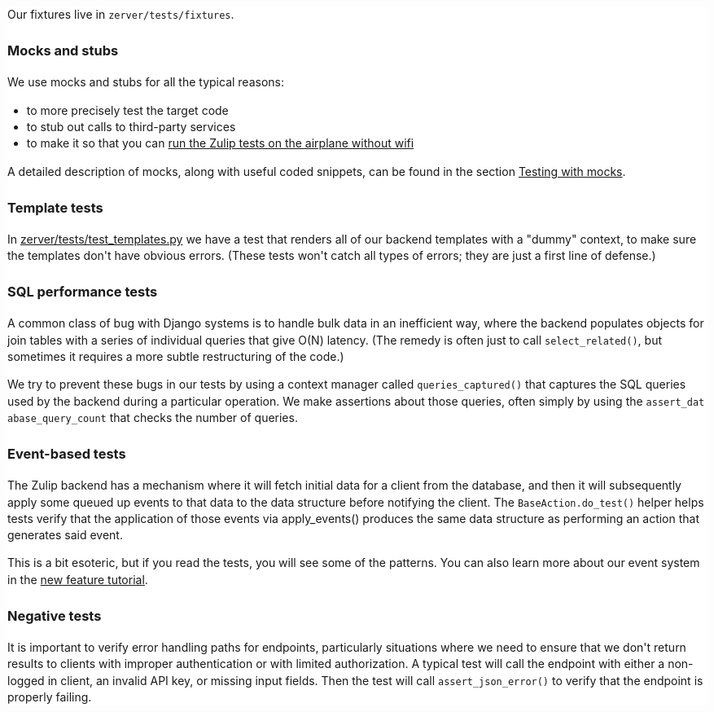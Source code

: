 Our fixtures live in `zerver/tests/fixtures`.

### Mocks and stubs

We use mocks and stubs for all the typical reasons:

- to more precisely test the target code
- to stub out calls to third-party services
- to make it so that you can [run the Zulip tests on the airplane without wifi][no-internet]

[no-internet]: testing.md#internet-access-inside-test-suites

A detailed description of mocks, along with useful coded snippets, can be found in the section
[Testing with mocks](#testing-with-mocks).

### Template tests

In [zerver/tests/test_templates.py](https://github.com/zulip/zulip/blob/main/zerver/tests/test_templates.py)
we have a test that renders all of our backend templates with
a "dummy" context, to make sure the templates don't have obvious
errors. (These tests won't catch all types of errors; they are
just a first line of defense.)

### SQL performance tests

A common class of bug with Django systems is to handle bulk data in
an inefficient way, where the backend populates objects for join tables
with a series of individual queries that give O(N) latency. (The
remedy is often just to call `select_related()`, but sometimes it
requires a more subtle restructuring of the code.)

We try to prevent these bugs in our tests by using a context manager
called `queries_captured()` that captures the SQL queries used by
the backend during a particular operation. We make assertions about
those queries, often simply by using the `assert_database_query_count`
that checks the number of queries.

### Event-based tests

The Zulip backend has a mechanism where it will fetch initial data
for a client from the database, and then it will subsequently apply
some queued up events to that data to the data structure before notifying
the client. The `BaseAction.do_test()` helper helps tests
verify that the application of those events via apply_events() produces
the same data structure as performing an action that generates said event.

This is a bit esoteric, but if you read the tests, you will see some of
the patterns. You can also learn more about our event system in the
[new feature tutorial](../tutorials/new-feature-tutorial.md#handle-database-interactions).

### Negative tests

It is important to verify error handling paths for endpoints, particularly
situations where we need to ensure that we don't return results to clients
with improper authentication or with limited authorization. A typical test
will call the endpoint with either a non-logged in client, an invalid API
key, or missing input fields. Then the test will call `assert_json_error()`
to verify that the endpoint is properly failing.
